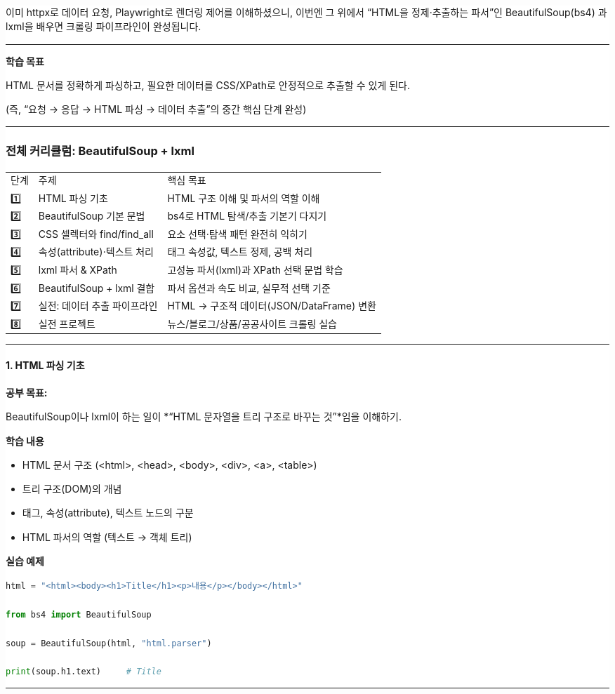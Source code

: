 이미 httpx로 데이터 요청, Playwright로 렌더링 제어를 이해하셨으니,
이번엔 그 위에서 “HTML을 정제·추출하는 파서”인 BeautifulSoup(bs4) 과 lxml을 배우면
크롤링 파이프라인이 완성됩니다.

---

**학습 목표**

HTML 문서를 정확하게 파싱하고, 필요한 데이터를 CSS/XPath로 안정적으로 추출할 수 있게 된다.

(즉, “요청 → 응답 → HTML 파싱 → 데이터 추출”의 중간 핵심 단계 완성)

---

### 전체 커리큘럼: BeautifulSoup + lxml

|   |   |   |
|---|---|---|
|단계|주제|핵심 목표|
|1️⃣|HTML 파싱 기초|HTML 구조 이해 및 파서의 역할 이해|
|2️⃣|BeautifulSoup 기본 문법|bs4로 HTML 탐색/추출 기본기 다지기|
|3️⃣|CSS 셀렉터와 find/find_all|요소 선택·탐색 패턴 완전히 익히기|
|4️⃣|속성(attribute)·텍스트 처리|태그 속성값, 텍스트 정제, 공백 처리|
|5️⃣|lxml 파서 & XPath|고성능 파서(lxml)과 XPath 선택 문법 학습|
|6️⃣|BeautifulSoup + lxml 결합|파서 옵션과 속도 비교, 실무적 선택 기준|
|7️⃣|실전: 데이터 추출 파이프라인|HTML → 구조적 데이터(JSON/DataFrame) 변환|
|8️⃣|실전 프로젝트|뉴스/블로그/상품/공공사이트 크롤링 실습|

---

#### 1. HTML 파싱 기초

**공부 목표:**

BeautifulSoup이나 lxml이 하는 일이 *“HTML 문자열을 트리 구조로 바꾸는 것”*임을 이해하기.

**학습 내용**

- HTML 문서 구조 (\<html\>, \<head\>, \<body\>, \<div\>, \<a\>, \<table\>)

- 트리 구조(DOM)의 개념

- 태그, 속성(attribute), 텍스트 노드의 구분

- HTML 파서의 역할 (텍스트 → 객체 트리)

**실습 예제**

```python
html = "<html><body><h1>Title</h1><p>내용</p></body></html>"

from bs4 import BeautifulSoup

soup = BeautifulSoup(html, "html.parser")

print(soup.h1.text)     # Title
```
---
